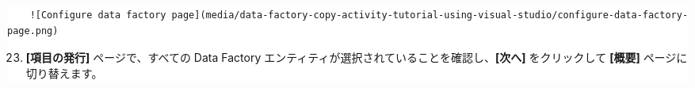 		![Configure data factory page](media/data-factory-copy-activity-tutorial-using-visual-studio/configure-data-factory-page.png)
23. **[項目の発行]** ページで、すべての Data Factory エンティティが選択されていることを確認し、**[次へ]** をクリックして **[概要]** ページに切り替えます。
	